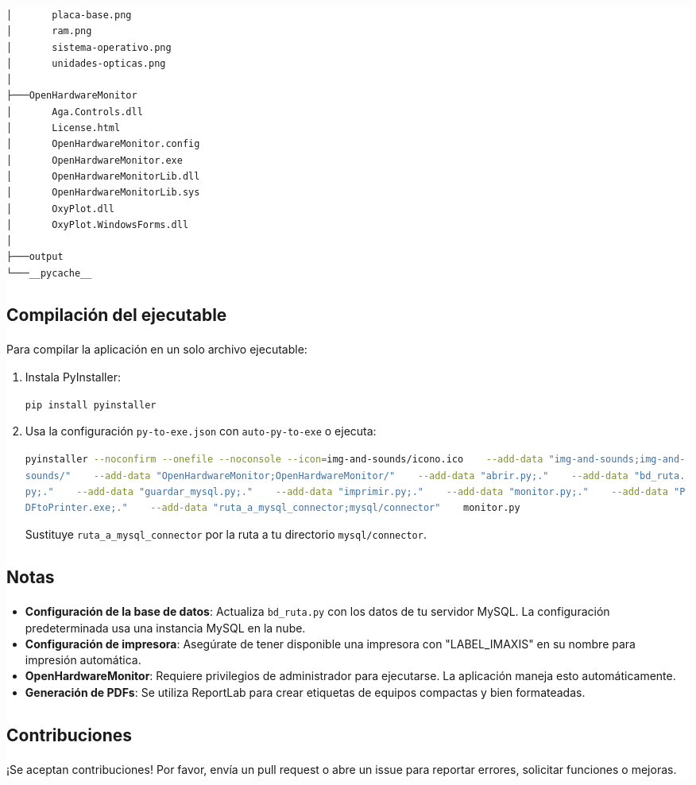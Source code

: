 ```
│       placa-base.png
│       ram.png
│       sistema-operativo.png
│       unidades-opticas.png
│
├───OpenHardwareMonitor
│       Aga.Controls.dll
│       License.html
│       OpenHardwareMonitor.config
│       OpenHardwareMonitor.exe
│       OpenHardwareMonitorLib.dll
│       OpenHardwareMonitorLib.sys
│       OxyPlot.dll
│       OxyPlot.WindowsForms.dll
│
├───output
└───__pycache__
```

## Compilación del ejecutable

Para compilar la aplicación en un solo archivo ejecutable:

1. Instala PyInstaller:
   ```bash
   pip install pyinstaller
   ```

2. Usa la configuración `py-to-exe.json` con `auto-py-to-exe` o ejecuta:
   ```bash
   pyinstaller --noconfirm --onefile --noconsole --icon=img-and-sounds/icono.ico    --add-data "img-and-sounds;img-and-sounds/"    --add-data "OpenHardwareMonitor;OpenHardwareMonitor/"    --add-data "abrir.py;."    --add-data "bd_ruta.py;."    --add-data "guardar_mysql.py;."    --add-data "imprimir.py;."    --add-data "monitor.py;."    --add-data "PDFtoPrinter.exe;."    --add-data "ruta_a_mysql_connector;mysql/connector"    monitor.py
   ```
   Sustituye `ruta_a_mysql_connector` por la ruta a tu directorio `mysql/connector`.

## Notas

- **Configuración de la base de datos**: Actualiza `bd_ruta.py` con los datos de tu servidor MySQL. La configuración predeterminada usa una instancia MySQL en la nube.
- **Configuración de impresora**: Asegúrate de tener disponible una impresora con "LABEL_IMAXIS" en su nombre para impresión automática.
- **OpenHardwareMonitor**: Requiere privilegios de administrador para ejecutarse. La aplicación maneja esto automáticamente.
- **Generación de PDFs**: Se utiliza ReportLab para crear etiquetas de equipos compactas y bien formateadas.

## Contribuciones

¡Se aceptan contribuciones! Por favor, envía un pull request o abre un issue para reportar errores, solicitar funciones o mejoras.
